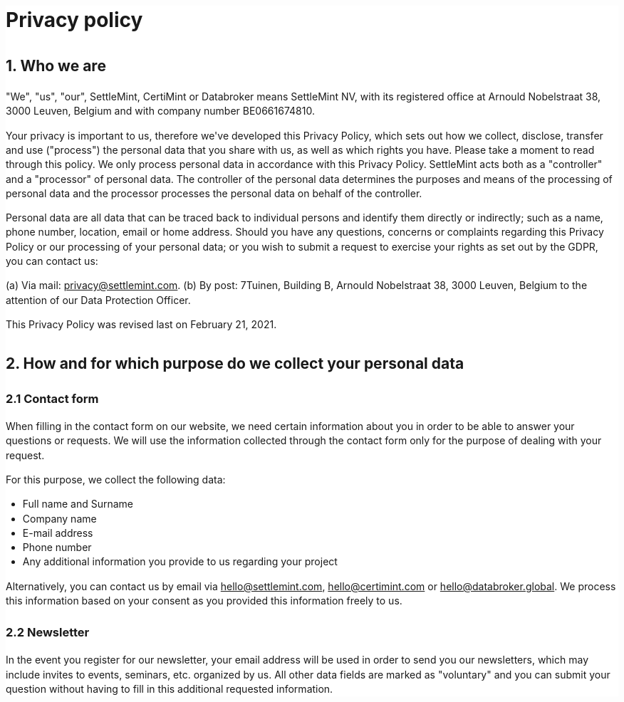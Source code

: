 # Privacy policy

## 1. Who we are

"We", "us", "our", SettleMint, CertiMint or Databroker means SettleMint NV, with its registered office at Arnould Nobelstraat 38, 3000 Leuven, Belgium and with company number BE0661674810.

Your privacy is important to us, therefore we've developed this Privacy Policy, which sets out how we collect, disclose, transfer and use ("process") the personal data that you share with us, as well as which rights you have. Please take a moment to read through this policy. We only process personal data in accordance with this Privacy Policy. SettleMint acts both as a "controller" and a "processor" of personal data. The controller of the personal data determines the purposes and means of the processing of personal data and the processor processes the personal data on behalf of the controller.

Personal data are all data that can be traced back to individual persons and identify them directly or indirectly; such as a name, phone number, location, email or home address.
Should you have any questions, concerns or complaints regarding this Privacy Policy or our processing of your personal data; or you wish to submit a request to exercise your rights as set out by the GDPR, you can contact us:

(a) Via mail: privacy@settlemint.com.
(b) By post: 7Tuinen, Building B, Arnould Nobelstraat 38, 3000 Leuven, Belgium to the attention of our Data Protection Officer.

This Privacy Policy was revised last on February 21, 2021.

## 2. How and for which purpose do we collect your personal data

### 2.1 Contact form

When filling in the contact form on our website, we need certain information about
you in order to be able to answer your questions or requests.
We will use the information collected through the contact form only for the purpose
of dealing with your request.

For this purpose, we collect the following data:

- Full name and Surname
- Company name
- E-mail address
- Phone number
- Any additional information you provide to us regarding your project

Alternatively, you can contact us by email via hello@settlemint.com, hello@certimint.com or hello@databroker.global.
We process this information based on your consent as you provided this information freely to us.

### 2.2 Newsletter

In the event you register for our newsletter, your email address will be used in order to
send you our newsletters, which may include invites to events, seminars, etc.
organized by us. All other data fields are marked as "voluntary" and you can submit
your question without having to fill in this additional requested information.
